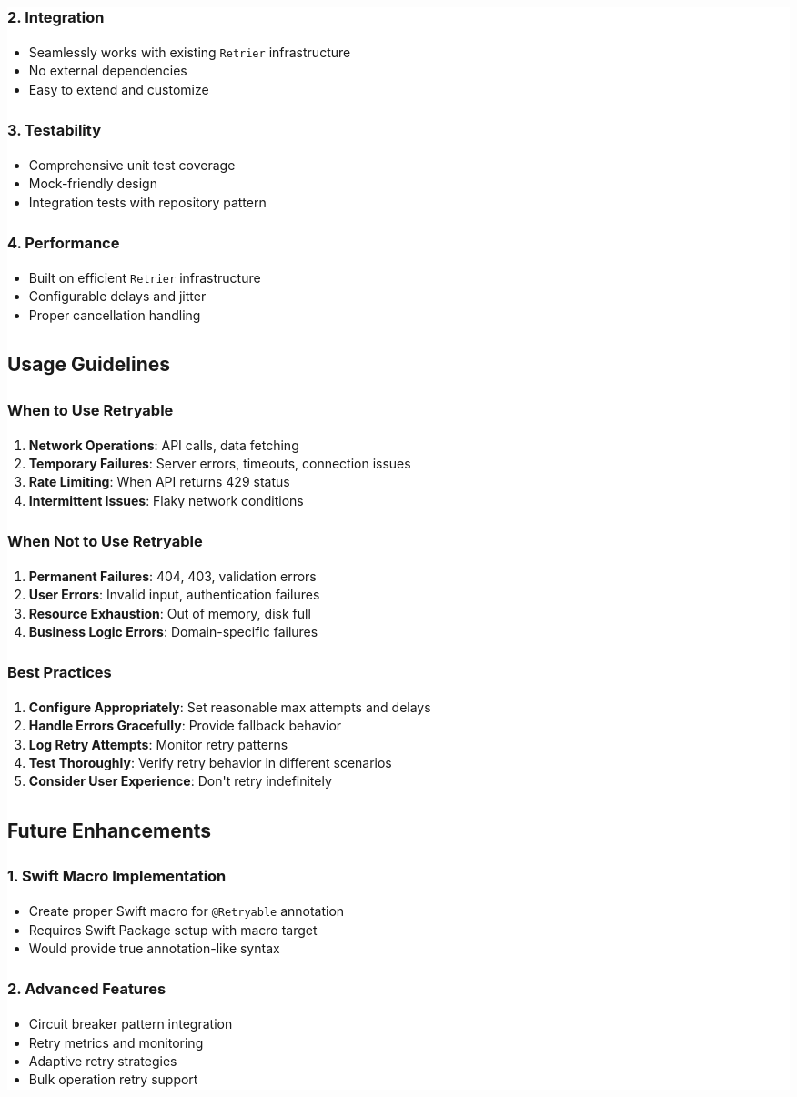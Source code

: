 ### 2. Integration
- Seamlessly works with existing `Retrier` infrastructure
- No external dependencies
- Easy to extend and customize

### 3. Testability
- Comprehensive unit test coverage
- Mock-friendly design
- Integration tests with repository pattern

### 4. Performance
- Built on efficient `Retrier` infrastructure
- Configurable delays and jitter
- Proper cancellation handling

## Usage Guidelines

### When to Use Retryable

1. **Network Operations**: API calls, data fetching
2. **Temporary Failures**: Server errors, timeouts, connection issues
3. **Rate Limiting**: When API returns 429 status
4. **Intermittent Issues**: Flaky network conditions

### When Not to Use Retryable

1. **Permanent Failures**: 404, 403, validation errors
2. **User Errors**: Invalid input, authentication failures
3. **Resource Exhaustion**: Out of memory, disk full
4. **Business Logic Errors**: Domain-specific failures

### Best Practices

1. **Configure Appropriately**: Set reasonable max attempts and delays
2. **Handle Errors Gracefully**: Provide fallback behavior
3. **Log Retry Attempts**: Monitor retry patterns
4. **Test Thoroughly**: Verify retry behavior in different scenarios
5. **Consider User Experience**: Don't retry indefinitely

## Future Enhancements

### 1. Swift Macro Implementation
- Create proper Swift macro for `@Retryable` annotation
- Requires Swift Package setup with macro target
- Would provide true annotation-like syntax

### 2. Advanced Features
- Circuit breaker pattern integration
- Retry metrics and monitoring
- Adaptive retry strategies
- Bulk operation retry support
